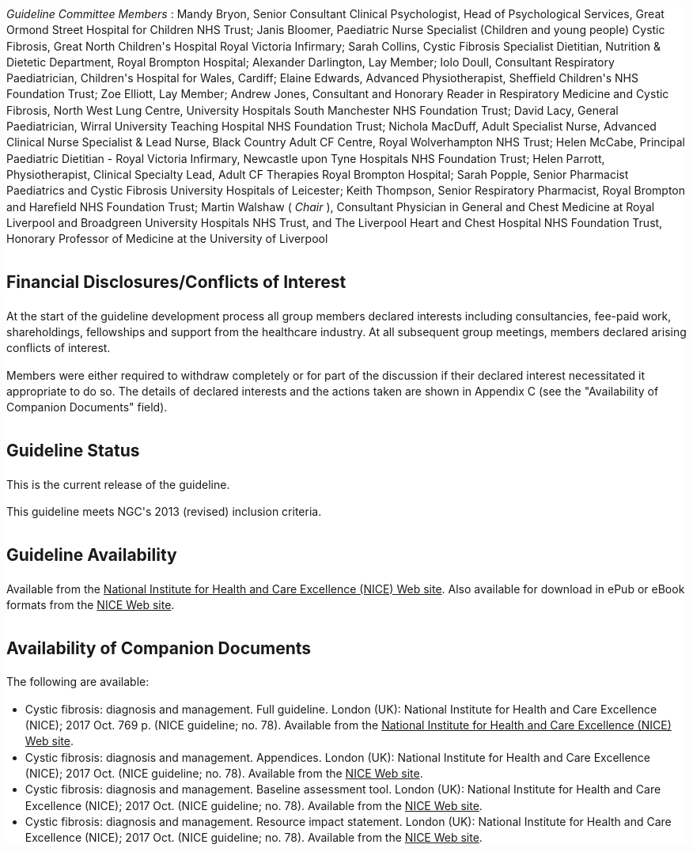  _Guideline Committee Members_ : Mandy Bryon, Senior Consultant Clinical Psychologist, Head of Psychological Services, Great Ormond Street Hospital for Children NHS Trust; Janis Bloomer, Paediatric Nurse Specialist (Children and young people) Cystic Fibrosis, Great North Children's Hospital Royal Victoria Infirmary; Sarah Collins, Cystic Fibrosis Specialist Dietitian, Nutrition & Dietetic Department, Royal Brompton Hospital; Alexander Darlington, Lay Member; Iolo Doull, Consultant Respiratory Paediatrician, Children's Hospital for Wales, Cardiff; Elaine Edwards, Advanced Physiotherapist, Sheffield Children's NHS Foundation Trust; Zoe Elliott, Lay Member; Andrew Jones, Consultant and Honorary Reader in Respiratory Medicine and Cystic Fibrosis, North West Lung Centre, University Hospitals South Manchester NHS Foundation Trust; David Lacy, General Paediatrician, Wirral University Teaching Hospital NHS Foundation Trust; Nichola MacDuff, Adult Specialist Nurse, Advanced Clinical Nurse Specialist & Lead Nurse, Black Country Adult CF Centre, Royal Wolverhampton NHS Trust; Helen McCabe, Principal Paediatric Dietitian - Royal Victoria Infirmary, Newcastle upon Tyne Hospitals NHS Foundation Trust; Helen Parrott, Physiotherapist, Clinical Specialty Lead, Adult CF Therapies Royal Brompton Hospital; Sarah Popple, Senior Pharmacist Paediatrics and Cystic Fibrosis University Hospitals of Leicester; Keith Thompson, Senior Respiratory Pharmacist, Royal Brompton and Harefield NHS Foundation Trust; Martin Walshaw ( _Chair_ ), Consultant Physician in General and Chest Medicine at Royal Liverpool and Broadgreen University Hospitals NHS Trust, and The Liverpool Heart and Chest Hospital NHS Foundation Trust, Honorary Professor of Medicine at the University of Liverpool

## Financial Disclosures/Conflicts of Interest



At the start of the guideline development process all group members declared interests including consultancies, fee-paid work, shareholdings, fellowships and support from the healthcare industry. At all subsequent group meetings, members declared arising conflicts of interest.

Members were either required to withdraw completely or for part of the discussion if their declared interest necessitated it appropriate to do so. The details of declared interests and the actions taken are shown in Appendix C (see the "Availability of Companion Documents" field).

## Guideline Status



This is the current release of the guideline.

This guideline meets NGC's 2013 (revised) inclusion criteria.

## Guideline Availability



Available from the [National Institute for Health and Care Excellence (NICE) Web site](https://www.nice.org.uk/guidance/ng78 "National Institute for Health and Care Excellence \(NICE\) Web site Web site"). Also available for download in ePub or eBook formats from the [NICE Web site](https://www.nice.org.uk/guidance/ng78 "NICE Web site").

## Availability of Companion Documents



The following are available:

  * Cystic fibrosis: diagnosis and management. Full guideline. London (UK): National Institute for Health and Care Excellence (NICE); 2017 Oct. 769 p. (NICE guideline; no. 78). Available from the [National Institute for Health and Care Excellence (NICE) Web site](https://www.nice.org.uk/guidance/ng78/evidence/full-guideline-pdf-4610685853 "National Institute for Health and Care Excellence \(NICE\) Web site"). 
  * Cystic fibrosis: diagnosis and management. Appendices. London (UK): National Institute for Health and Care Excellence (NICE); 2017 Oct. (NICE guideline; no. 78). Available from the [NICE Web site](https://www.nice.org.uk/guidance/ng78/evidence "NICE Web site"). 
  * Cystic fibrosis: diagnosis and management. Baseline assessment tool. London (UK): National Institute for Health and Care Excellence (NICE); 2017 Oct. (NICE guideline; no. 78). Available from the [NICE Web site](https://www.nice.org.uk/guidance/ng78/resources "NICE Web site"). 
  * Cystic fibrosis: diagnosis and management. Resource impact statement. London (UK): National Institute for Health and Care Excellence (NICE); 2017 Oct. (NICE guideline; no. 78). Available from the [NICE Web site](https://www.nice.org.uk/guidance/ng78/resources "NICE Web site"). 